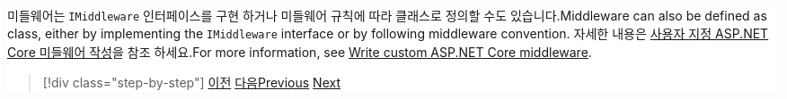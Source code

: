 <span data-ttu-id="ea559-172">미들웨어는 `IMiddleware` 인터페이스를 구현 하거나 미들웨어 규칙에 따라 클래스로 정의할 수도 있습니다.</span><span class="sxs-lookup"><span data-stu-id="ea559-172">Middleware can also be defined as class, either by implementing the `IMiddleware` interface or by following middleware convention.</span></span> <span data-ttu-id="ea559-173">자세한 내용은 [사용자 지정 ASP.NET Core 미들웨어 작성](/aspnet/core/fundamentals/middleware/write)을 참조 하세요.</span><span class="sxs-lookup"><span data-stu-id="ea559-173">For more information, see [Write custom ASP.NET Core middleware](/aspnet/core/fundamentals/middleware/write).</span></span>

>[!div class="step-by-step"]
><span data-ttu-id="ea559-174">[이전](data.md)
>[다음](config.md)</span><span class="sxs-lookup"><span data-stu-id="ea559-174">[Previous](data.md)
[Next](config.md)</span></span>
